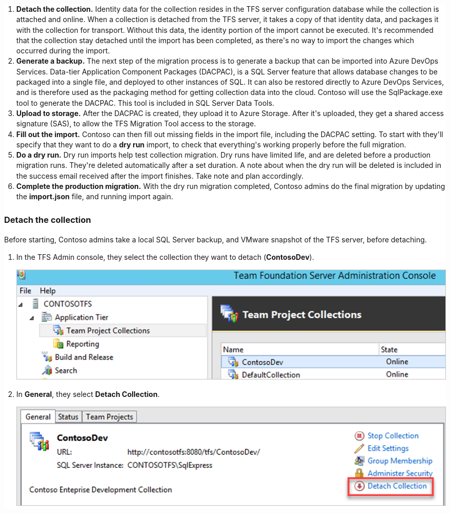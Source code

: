1. **Detach the collection.** Identity data for the collection resides in the TFS server configuration database while the collection is attached and online. When a collection is detached from the TFS server, it takes a copy of that identity data, and packages it with the collection for transport. Without this data, the identity portion of the import cannot be executed. It's recommended that the collection stay detached until the import has been completed, as there's no way to import the changes which occurred during the import.
2. **Generate a backup.** The next step of the migration process is to generate a backup that can be imported into Azure DevOps Services. Data-tier Application Component Packages (DACPAC), is a SQL Server feature that allows database changes to be packaged into a single file, and deployed to other instances of SQL. It can also be restored directly to Azure DevOps Services, and is therefore used as the packaging method for getting collection data into the cloud. Contoso will use the SqlPackage.exe tool to generate the DACPAC. This tool is included in SQL Server Data Tools.
3. **Upload to storage.** After the DACPAC is created, they upload it to Azure Storage. After it's uploaded, they get a shared access signature (SAS), to allow the TFS Migration Tool access to the storage.
4. **Fill out the import.** Contoso can then fill out missing fields in the import file, including the DACPAC setting. To start with they'll specify that they want to do a **dry run** import, to check that everything's working properly before the full migration.
5. **Do a dry run.** Dry run imports help test collection migration. Dry runs have limited life, and are deleted before a production migration runs. They're deleted automatically after a set duration. A note about when the dry run will be deleted is included in the success email received after the import finishes. Take note and plan accordingly.
6. **Complete the production migration.** With the dry run migration completed, Contoso admins do the final migration by updating the **import.json** file, and running import again.

### Detach the collection

Before starting, Contoso admins take a local SQL Server backup, and VMware snapshot of the TFS server, before detaching.

1. In the TFS Admin console, they select the collection they want to detach  (**ContosoDev**).

    ![Migrate](./media/contoso-migration-tfs-vsts/migrate1.png)

2. In **General**, they select **Detach Collection**.

    ![Migrate](./media/contoso-migration-tfs-vsts/migrate2.png)
